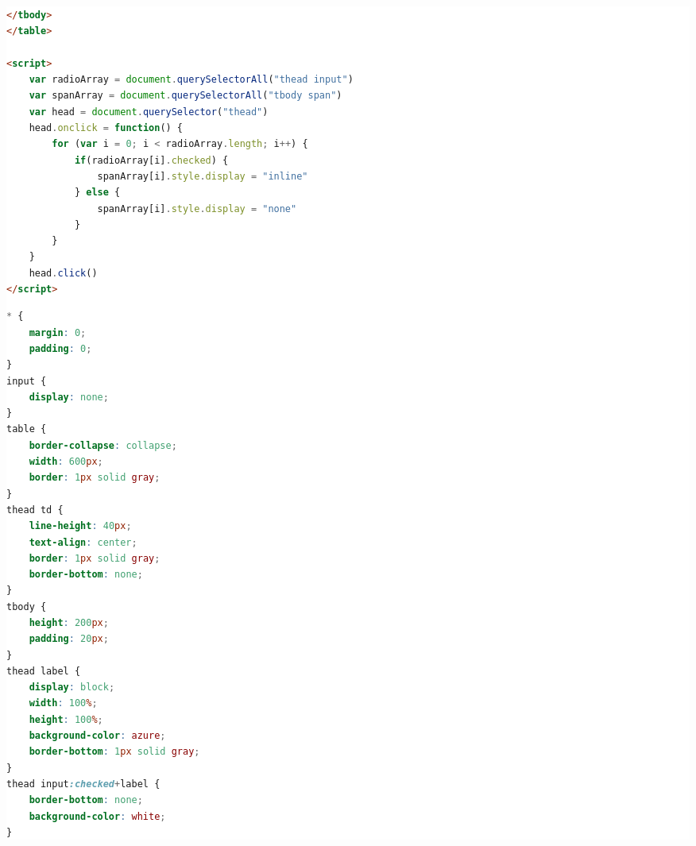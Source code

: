 ```html
</tbody>
</table>

<script>
    var radioArray = document.querySelectorAll("thead input")
    var spanArray = document.querySelectorAll("tbody span")
    var head = document.querySelector("thead")
    head.onclick = function() {
        for (var i = 0; i < radioArray.length; i++) {
            if(radioArray[i].checked) {
                spanArray[i].style.display = "inline"
            } else {
                spanArray[i].style.display = "none"
            }
        }
    }
    head.click()
</script>
```

```css
* {
    margin: 0;
    padding: 0;
}
input {
    display: none;
}
table {
    border-collapse: collapse;
    width: 600px;
    border: 1px solid gray;
}
thead td {
    line-height: 40px;
    text-align: center;
    border: 1px solid gray;
    border-bottom: none;
}
tbody {
    height: 200px;
    padding: 20px;
}
thead label {
    display: block;
    width: 100%;
    height: 100%;
    background-color: azure;
    border-bottom: 1px solid gray;
}
thead input:checked+label {
    border-bottom: none;
    background-color: white;
}
```
